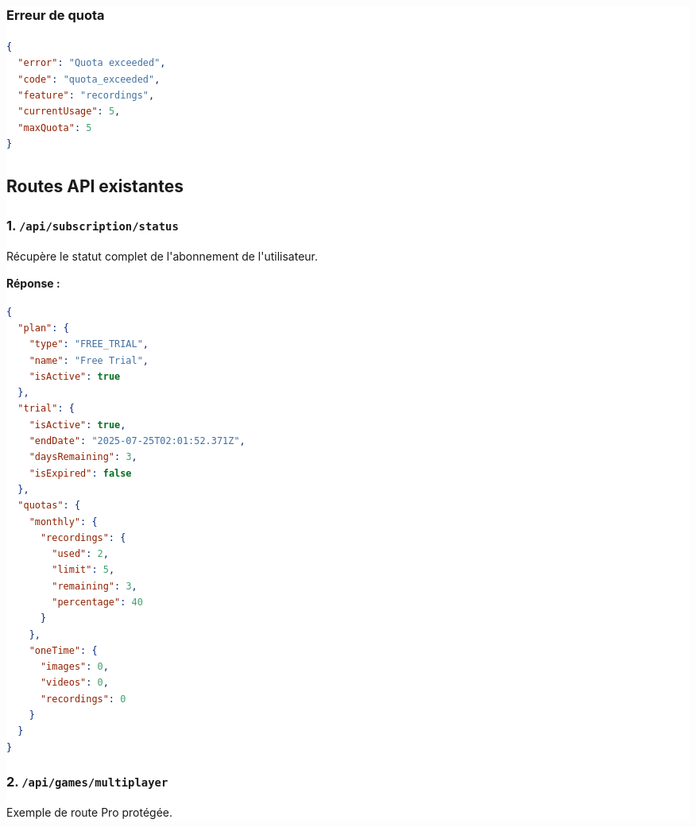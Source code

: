 ### Erreur de quota
```json
{
  "error": "Quota exceeded",
  "code": "quota_exceeded",
  "feature": "recordings",
  "currentUsage": 5,
  "maxQuota": 5
}
```

## Routes API existantes

### 1. `/api/subscription/status`
Récupère le statut complet de l'abonnement de l'utilisateur.

**Réponse :**
```json
{
  "plan": {
    "type": "FREE_TRIAL",
    "name": "Free Trial",
    "isActive": true
  },
  "trial": {
    "isActive": true,
    "endDate": "2025-07-25T02:01:52.371Z",
    "daysRemaining": 3,
    "isExpired": false
  },
  "quotas": {
    "monthly": {
      "recordings": {
        "used": 2,
        "limit": 5,
        "remaining": 3,
        "percentage": 40
      }
    },
    "oneTime": {
      "images": 0,
      "videos": 0,
      "recordings": 0
    }
  }
}
```

### 2. `/api/games/multiplayer`
Exemple de route Pro protégée.
